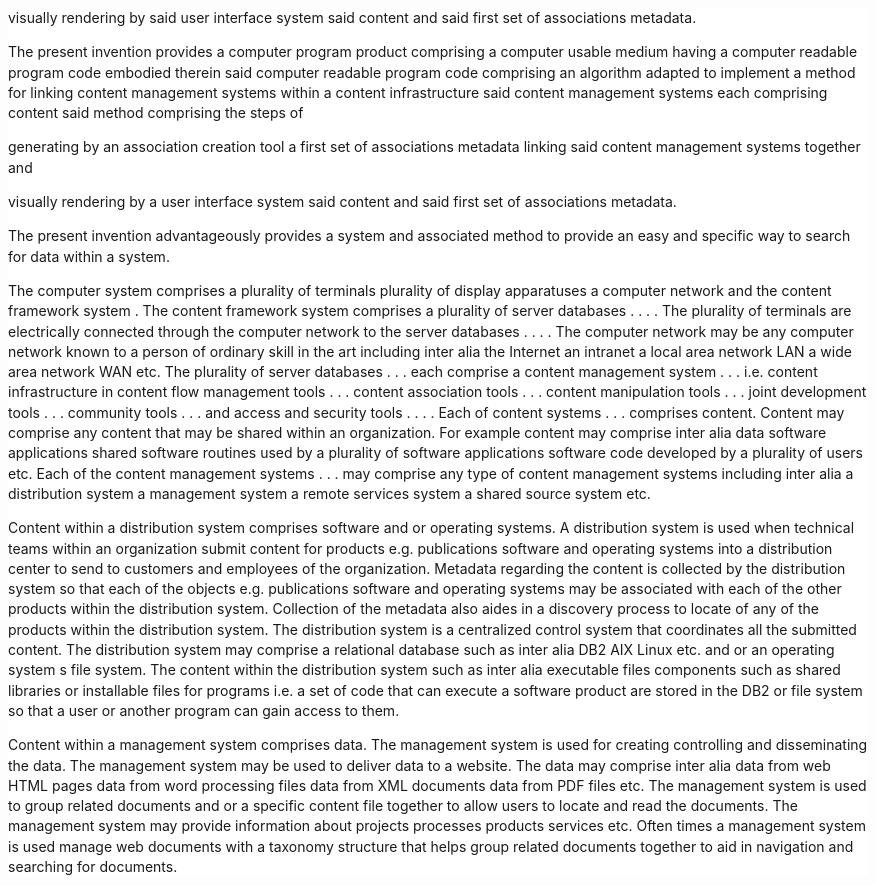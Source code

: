 visually rendering by said user interface system said content and said first set of associations metadata.

The present invention provides a computer program product comprising a computer usable medium having a computer readable program code embodied therein said computer readable program code comprising an algorithm adapted to implement a method for linking content management systems within a content infrastructure said content management systems each comprising content said method comprising the steps of 

generating by an association creation tool a first set of associations metadata linking said content management systems together and

visually rendering by a user interface system said content and said first set of associations metadata.

The present invention advantageously provides a system and associated method to provide an easy and specific way to search for data within a system.

The computer system comprises a plurality of terminals plurality of display apparatuses a computer network and the content framework system . The content framework system comprises a plurality of server databases . . . . The plurality of terminals are electrically connected through the computer network to the server databases . . . . The computer network may be any computer network known to a person of ordinary skill in the art including inter alia the Internet an intranet a local area network LAN a wide area network WAN etc. The plurality of server databases . . . each comprise a content management system . . . i.e. content infrastructure in content flow management tools . . . content association tools . . . content manipulation tools . . . joint development tools . . . community tools . . . and access and security tools . . . . Each of content systems . . . comprises content. Content may comprise any content that may be shared within an organization. For example content may comprise inter alia data software applications shared software routines used by a plurality of software applications software code developed by a plurality of users etc. Each of the content management systems . . . may comprise any type of content management systems including inter alia a distribution system a management system a remote services system a shared source system etc.

Content within a distribution system comprises software and or operating systems. A distribution system is used when technical teams within an organization submit content for products e.g. publications software and operating systems into a distribution center to send to customers and employees of the organization. Metadata regarding the content is collected by the distribution system so that each of the objects e.g. publications software and operating systems may be associated with each of the other products within the distribution system. Collection of the metadata also aides in a discovery process to locate of any of the products within the distribution system. The distribution system is a centralized control system that coordinates all the submitted content. The distribution system may comprise a relational database such as inter alia DB2 AIX Linux etc. and or an operating system s file system. The content within the distribution system such as inter alia executable files components such as shared libraries or installable files for programs i.e. a set of code that can execute a software product are stored in the DB2 or file system so that a user or another program can gain access to them.

Content within a management system comprises data. The management system is used for creating controlling and disseminating the data. The management system may be used to deliver data to a website. The data may comprise inter alia data from web HTML pages data from word processing files data from XML documents data from PDF files etc. The management system is used to group related documents and or a specific content file together to allow users to locate and read the documents. The management system may provide information about projects processes products services etc. Often times a management system is used manage web documents with a taxonomy structure that helps group related documents together to aid in navigation and searching for documents.
